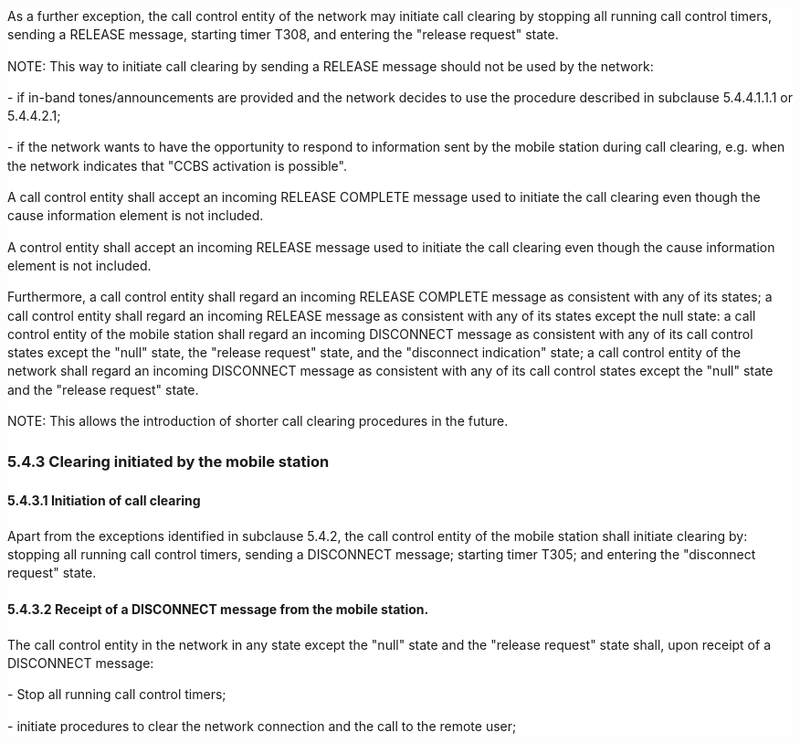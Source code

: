 As a further exception, the call control entity of the network may
initiate call clearing by stopping all running call control timers,
sending a RELEASE message, starting timer T308, and entering the
\"release request\" state.

NOTE: This way to initiate call clearing by sending a RELEASE message
should not be used by the network:

\- if in-band tones/announcements are provided and the network decides
to use the procedure described in subclause 5.4.4.1.1.1 or 5.4.4.2.1;

\- if the network wants to have the opportunity to respond to
information sent by the mobile station during call clearing, e.g. when
the network indicates that \"CCBS activation is possible\".

A call control entity shall accept an incoming RELEASE COMPLETE message
used to initiate the call clearing even though the cause information
element is not included.

A control entity shall accept an incoming RELEASE message used to
initiate the call clearing even though the cause information element is
not included.

Furthermore, a call control entity shall regard an incoming RELEASE
COMPLETE message as consistent with any of its states; a call control
entity shall regard an incoming RELEASE message as consistent with any
of its states except the null state: a call control entity of the mobile
station shall regard an incoming DISCONNECT message as consistent with
any of its call control states except the \"null\" state, the \"release
request\" state, and the \"disconnect indication\" state; a call control
entity of the network shall regard an incoming DISCONNECT message as
consistent with any of its call control states except the \"null\" state
and the \"release request\" state.

NOTE: This allows the introduction of shorter call clearing procedures
in the future.

### 5.4.3 Clearing initiated by the mobile station

#### 5.4.3.1 Initiation of call clearing

Apart from the exceptions identified in subclause 5.4.2, the call
control entity of the mobile station shall initiate clearing by:
stopping all running call control timers, sending a DISCONNECT message;
starting timer T305; and entering the \"disconnect request\" state.

#### 5.4.3.2 Receipt of a DISCONNECT message from the mobile station.

The call control entity in the network in any state except the \"null\"
state and the \"release request\" state shall, upon receipt of a
DISCONNECT message:

\- Stop all running call control timers;

\- initiate procedures to clear the network connection and the call to
the remote user;
